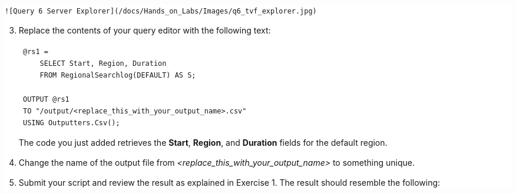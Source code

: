 	![Query 6 Server Explorer](/docs/Hands_on_Labs/Images/q6_tvf_explorer.jpg)

3. Replace the contents of your query editor with the following text:
	
	    @rs1 =
    	    SELECT Start, Region, Duration
	        FROM RegionalSearchlog(DEFAULT) AS S;
    
    	OUTPUT @rs1   
    	TO "/output/<replace_this_with_your_output_name>.csv"
    	USING Outputters.Csv();
	          
    The code you just added retrieves the **Start**, **Region**, and **Duration** fields for the default region.
	
4. Change the name of the output file from *&lt;replace_this_with_your_output_name&gt;* to something unique. 
5. Submit your script and review the result as explained in Exercise 1. The result should resemble the following: 
